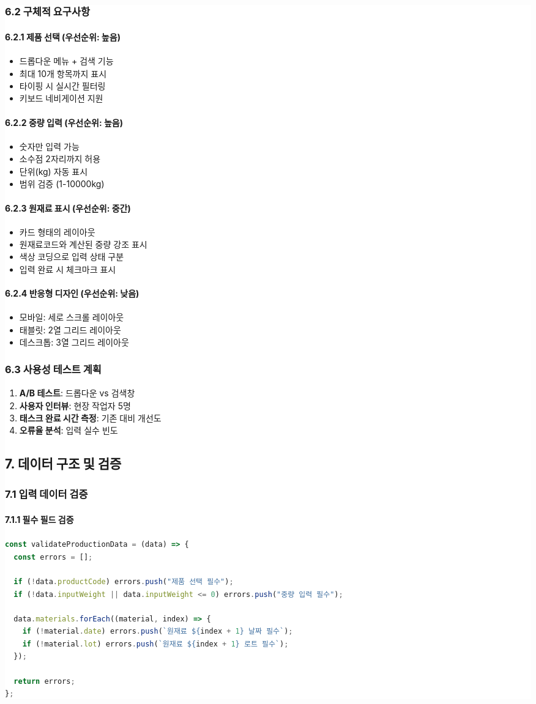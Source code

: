 ### 6.2 구체적 요구사항

#### 6.2.1 제품 선택 (우선순위: 높음)

- 드롭다운 메뉴 + 검색 기능
- 최대 10개 항목까지 표시
- 타이핑 시 실시간 필터링
- 키보드 네비게이션 지원

#### 6.2.2 중량 입력 (우선순위: 높음)

- 숫자만 입력 가능
- 소수점 2자리까지 허용
- 단위(kg) 자동 표시
- 범위 검증 (1-10000kg)

#### 6.2.3 원재료 표시 (우선순위: 중간)

- 카드 형태의 레이아웃
- 원재료코드와 계산된 중량 강조 표시
- 색상 코딩으로 입력 상태 구분
- 입력 완료 시 체크마크 표시

#### 6.2.4 반응형 디자인 (우선순위: 낮음)

- 모바일: 세로 스크롤 레이아웃
- 태블릿: 2열 그리드 레이아웃
- 데스크톱: 3열 그리드 레이아웃

### 6.3 사용성 테스트 계획

1. **A/B 테스트**: 드롭다운 vs 검색창
2. **사용자 인터뷰**: 현장 작업자 5명
3. **태스크 완료 시간 측정**: 기존 대비 개선도
4. **오류율 분석**: 입력 실수 빈도

## 7. 데이터 구조 및 검증

### 7.1 입력 데이터 검증

#### 7.1.1 필수 필드 검증

```javascript
const validateProductionData = (data) => {
  const errors = [];

  if (!data.productCode) errors.push("제품 선택 필수");
  if (!data.inputWeight || data.inputWeight <= 0) errors.push("중량 입력 필수");

  data.materials.forEach((material, index) => {
    if (!material.date) errors.push(`원재료 ${index + 1} 날짜 필수`);
    if (!material.lot) errors.push(`원재료 ${index + 1} 로트 필수`);
  });

  return errors;
};
```
